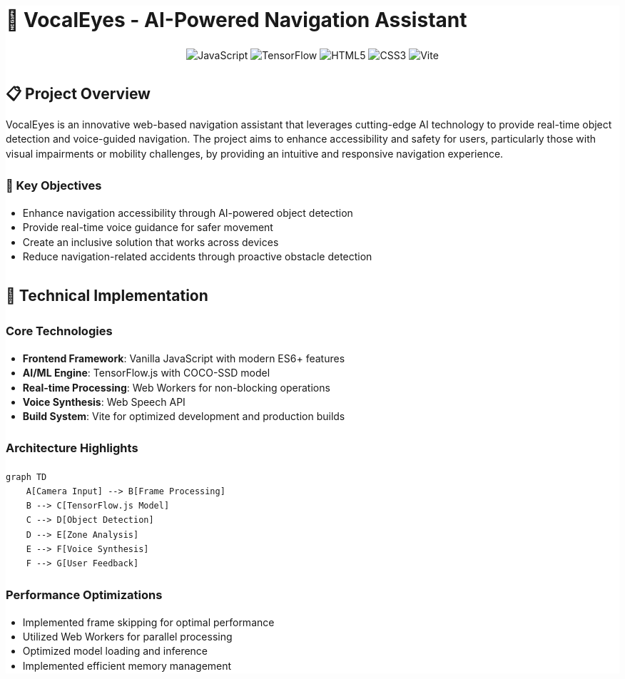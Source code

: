 # 🎯 VocalEyes - AI-Powered Navigation Assistant

<div align="center">
  <img src="https://img.shields.io/badge/JavaScript-F7DF1E?style=for-the-badge&logo=javascript&logoColor=black" alt="JavaScript"/>
  <img src="https://img.shields.io/badge/TensorFlow-FF6F00?style=for-the-badge&logo=tensorflow&logoColor=white" alt="TensorFlow"/>
  <img src="https://img.shields.io/badge/HTML5-E34F26?style=for-the-badge&logo=html5&logoColor=white" alt="HTML5"/>
  <img src="https://img.shields.io/badge/CSS3-1572B6?style=for-the-badge&logo=css3&logoColor=white" alt="CSS3"/>
  <img src="https://img.shields.io/badge/Vite-646CFF?style=for-the-badge&logo=vite&logoColor=white" alt="Vite"/>
</div>

## 📋 Project Overview

VocalEyes is an innovative web-based navigation assistant that leverages cutting-edge AI technology to provide real-time object detection and voice-guided navigation. The project aims to enhance accessibility and safety for users, particularly those with visual impairments or mobility challenges, by providing an intuitive and responsive navigation experience.

### 🎯 Key Objectives
- Enhance navigation accessibility through AI-powered object detection
- Provide real-time voice guidance for safer movement
- Create an inclusive solution that works across devices
- Reduce navigation-related accidents through proactive obstacle detection

## 🚀 Technical Implementation

### Core Technologies
- **Frontend Framework**: Vanilla JavaScript with modern ES6+ features
- **AI/ML Engine**: TensorFlow.js with COCO-SSD model
- **Real-time Processing**: Web Workers for non-blocking operations
- **Voice Synthesis**: Web Speech API
- **Build System**: Vite for optimized development and production builds

### Architecture Highlights
```mermaid
graph TD
    A[Camera Input] --> B[Frame Processing]
    B --> C[TensorFlow.js Model]
    C --> D[Object Detection]
    D --> E[Zone Analysis]
    E --> F[Voice Synthesis]
    F --> G[User Feedback]
```

### Performance Optimizations
- Implemented frame skipping for optimal performance
- Utilized Web Workers for parallel processing
- Optimized model loading and inference
- Implemented efficient memory management
